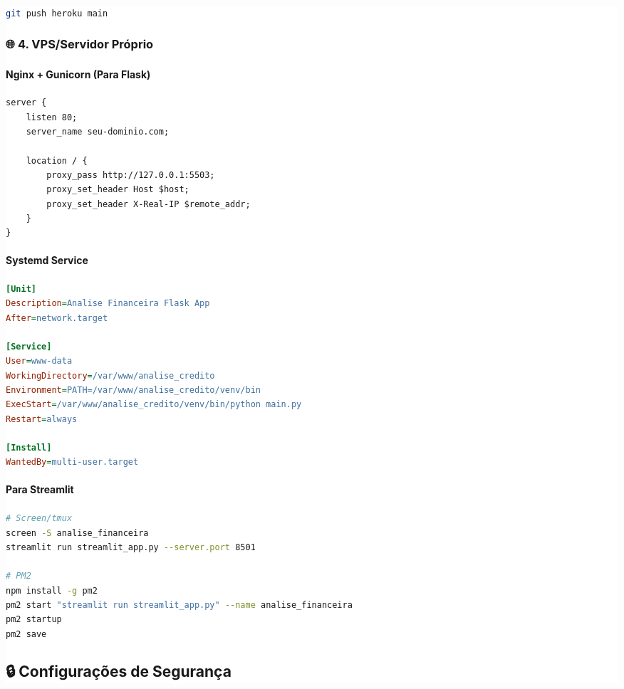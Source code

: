 ```bash
git push heroku main
```

### 🌐 **4. VPS/Servidor Próprio**

#### **Nginx + Gunicorn (Para Flask)**
```nginx
server {
    listen 80;
    server_name seu-dominio.com;

    location / {
        proxy_pass http://127.0.0.1:5503;
        proxy_set_header Host $host;
        proxy_set_header X-Real-IP $remote_addr;
    }
}
```

#### **Systemd Service**
```ini
[Unit]
Description=Analise Financeira Flask App
After=network.target

[Service]
User=www-data
WorkingDirectory=/var/www/analise_credito
Environment=PATH=/var/www/analise_credito/venv/bin
ExecStart=/var/www/analise_credito/venv/bin/python main.py
Restart=always

[Install]
WantedBy=multi-user.target
```

#### **Para Streamlit**
```bash
# Screen/tmux
screen -S analise_financeira
streamlit run streamlit_app.py --server.port 8501

# PM2
npm install -g pm2
pm2 start "streamlit run streamlit_app.py" --name analise_financeira
pm2 startup
pm2 save
```

## 🔒 **Configurações de Segurança**
